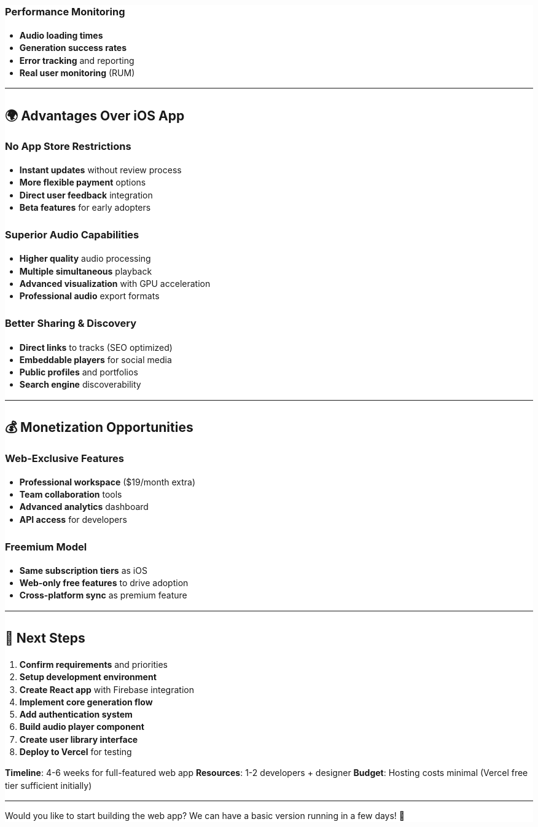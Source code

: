 ### **Performance Monitoring**
- **Audio loading times**
- **Generation success rates**
- **Error tracking** and reporting
- **Real user monitoring** (RUM)

---

## 🌍 Advantages Over iOS App

### **No App Store Restrictions**
- **Instant updates** without review process
- **More flexible payment** options
- **Direct user feedback** integration
- **Beta features** for early adopters

### **Superior Audio Capabilities**
- **Higher quality** audio processing
- **Multiple simultaneous** playback
- **Advanced visualization** with GPU acceleration
- **Professional audio** export formats

### **Better Sharing & Discovery**
- **Direct links** to tracks (SEO optimized)
- **Embeddable players** for social media
- **Public profiles** and portfolios
- **Search engine** discoverability

---

## 💰 Monetization Opportunities

### **Web-Exclusive Features**
- **Professional workspace** ($19/month extra)
- **Team collaboration** tools
- **Advanced analytics** dashboard
- **API access** for developers

### **Freemium Model**
- **Same subscription tiers** as iOS
- **Web-only free features** to drive adoption
- **Cross-platform sync** as premium feature

---

## 🚀 Next Steps

1. **Confirm requirements** and priorities
2. **Setup development environment**
3. **Create React app** with Firebase integration
4. **Implement core generation flow**
5. **Add authentication system**
6. **Build audio player component**
7. **Create user library interface**
8. **Deploy to Vercel** for testing

**Timeline**: 4-6 weeks for full-featured web app
**Resources**: 1-2 developers + designer
**Budget**: Hosting costs minimal (Vercel free tier sufficient initially)

---

Would you like to start building the web app? We can have a basic version running in a few days! 🚀